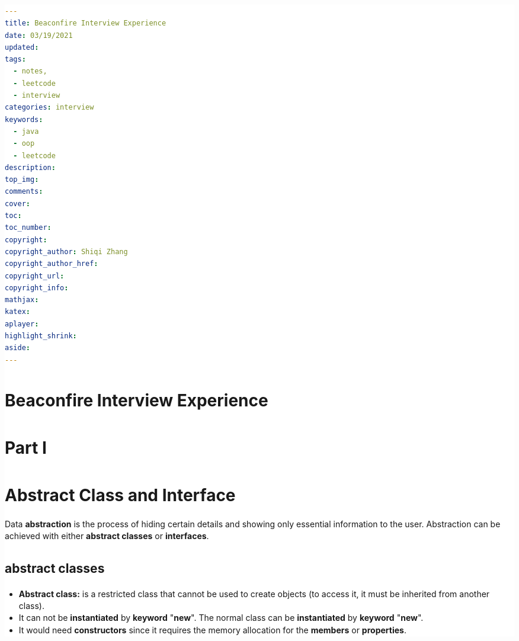 ```yaml
---
title: Beaconfire Interview Experience
date: 03/19/2021
updated: 
tags: 
  - notes, 
  - leetcode
  - interview
categories: interview
keywords: 
  - java
  - oop
  - leetcode
description: 
top_img: 
comments: 
cover: 
toc: 
toc_number: 
copyright:
copyright_author: Shiqi Zhang
copyright_author_href:
copyright_url:
copyright_info:
mathjax:
katex:
aplayer:
highlight_shrink:
aside:
---
```


# **Beaconfire Interview Experience**

# **Part I**

# Abstract Class and Interface

Data **abstraction** is the process of hiding certain details and showing only essential information to the user. Abstraction can be achieved with either **abstract classes** or **interfaces**. 

## abstract classes

- **Abstract class:** is a restricted class that cannot be used to create objects (to access it, it must be inherited from another class). 
- It can not be **instantiated** by **keyword** "**new**". The normal class can be **instantiated** by **keyword** "**new**". 
- It would need **constructors** since it requires the memory allocation for the **members** or **properties**.  
